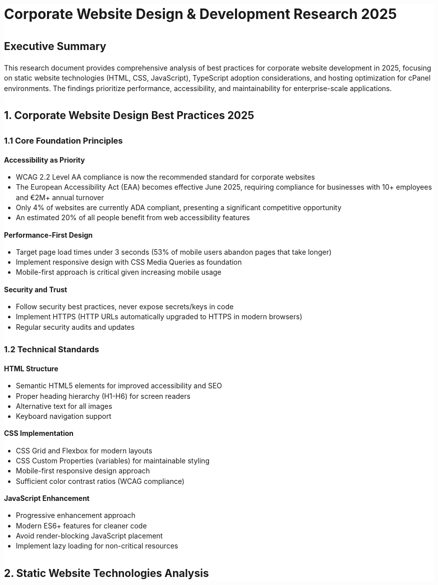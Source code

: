 # Corporate Website Design & Development Research 2025

## Executive Summary

This research document provides comprehensive analysis of best practices for corporate website development in 2025, focusing on static website technologies (HTML, CSS, JavaScript), TypeScript adoption considerations, and hosting optimization for cPanel environments. The findings prioritize performance, accessibility, and maintainability for enterprise-scale applications.

## 1. Corporate Website Design Best Practices 2025

### 1.1 Core Foundation Principles

**Accessibility as Priority**
- WCAG 2.2 Level AA compliance is now the recommended standard for corporate websites
- The European Accessibility Act (EAA) becomes effective June 2025, requiring compliance for businesses with 10+ employees and €2M+ annual turnover
- Only 4% of websites are currently ADA compliant, presenting a significant competitive opportunity
- An estimated 20% of all people benefit from web accessibility features

**Performance-First Design**
- Target page load times under 3 seconds (53% of mobile users abandon pages that take longer)
- Implement responsive design with CSS Media Queries as foundation
- Mobile-first approach is critical given increasing mobile usage

**Security and Trust**
- Follow security best practices, never expose secrets/keys in code
- Implement HTTPS (HTTP URLs automatically upgraded to HTTPS in modern browsers)
- Regular security audits and updates

### 1.2 Technical Standards

**HTML Structure**
- Semantic HTML5 elements for improved accessibility and SEO
- Proper heading hierarchy (H1-H6) for screen readers
- Alternative text for all images
- Keyboard navigation support

**CSS Implementation**
- CSS Grid and Flexbox for modern layouts
- CSS Custom Properties (variables) for maintainable styling
- Mobile-first responsive design approach
- Sufficient color contrast ratios (WCAG compliance)

**JavaScript Enhancement**
- Progressive enhancement approach
- Modern ES6+ features for cleaner code
- Avoid render-blocking JavaScript placement
- Implement lazy loading for non-critical resources

## 2. Static Website Technologies Analysis

